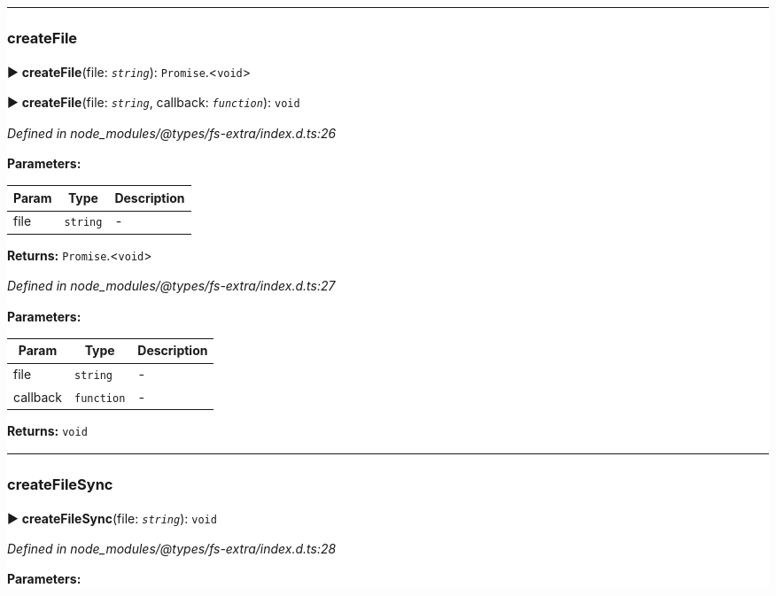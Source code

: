 
___

<a id="createfile"></a>

###  createFile

► **createFile**(file: *`string`*): `Promise`.<`void`>

► **createFile**(file: *`string`*, callback: *`function`*): `void`



*Defined in node_modules/@types/fs-extra/index.d.ts:26*



**Parameters:**

| Param | Type | Description |
| ------ | ------ | ------ |
| file | `string`   |  - |





**Returns:** `Promise`.<`void`>



*Defined in node_modules/@types/fs-extra/index.d.ts:27*



**Parameters:**

| Param | Type | Description |
| ------ | ------ | ------ |
| file | `string`   |  - |
| callback | `function`   |  - |





**Returns:** `void`





___

<a id="createfilesync"></a>

###  createFileSync

► **createFileSync**(file: *`string`*): `void`



*Defined in node_modules/@types/fs-extra/index.d.ts:28*



**Parameters:**
